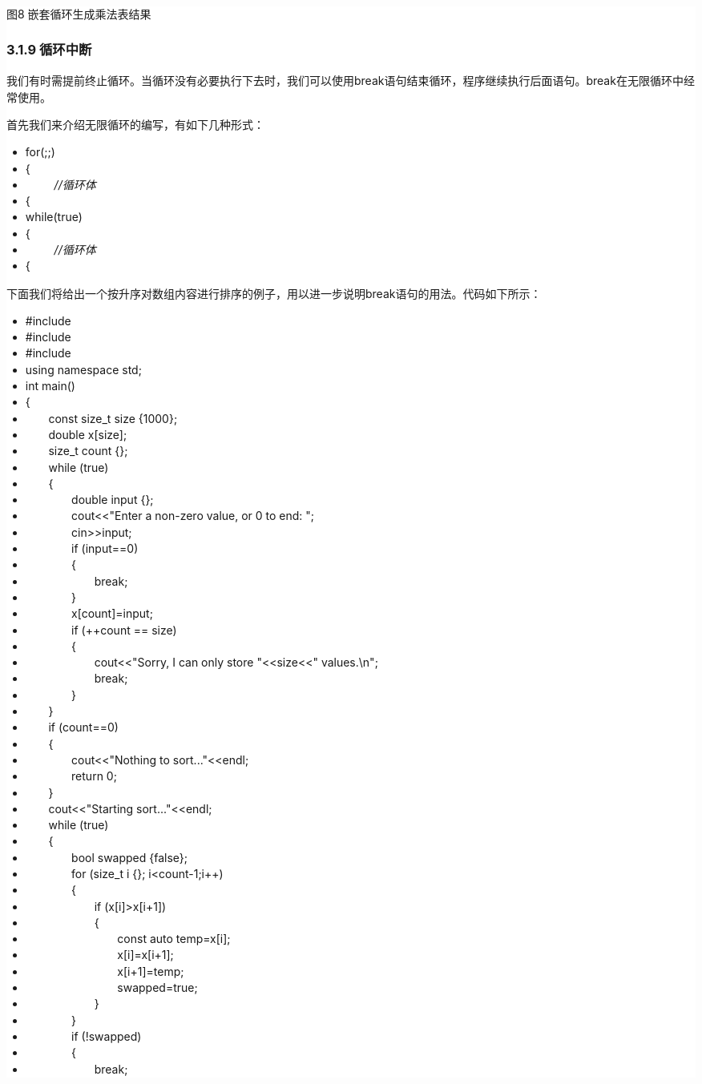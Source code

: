 图8 嵌套循环生成乘法表结果

### **3.1.9 循环中断**

我们有时需提前终止循环。当循环没有必要执行下去时，我们可以使用break语句结束循环，程序继续执行后面语句。break在无限循环中经常使用。

首先我们来介绍无限循环的编写，有如下几种形式：

- for(;;)
- {
- `     `*//循环体*
- {
- while(true)
- {
- `     `*//循环体*
- {

下面我们将给出一个按升序对数组内容进行排序的例子，用以进一步说明break语句的用法。代码如下所示：

- #include<iostream>
- #include<format>
- #include<cctype>
- using namespace std;
- int main()
- {
- `    `const size\_t size {1000};
- `    `double x[size];
- `    `size\_t count {};
- `    `while (true)
- `    `{
- `        `double input {};
- `        `cout<<"Enter a non-zero value, or 0 to end: ";
- `        `cin>>input;
- `        `if (input==0)
- `        `{
- `            `break;
- `        `}
- `        `x[count]=input;
- `        `if (++count == size)
- `        `{
- `            `cout<<"Sorry, I can only store "<<size<<" values.\n";
- `            `break;
- `        `}
- `    `}
- `    `if (count==0)
- `    `{
- `        `cout<<"Nothing to sort..."<<endl;
- `        `return 0;
- `    `}
- `    `cout<<"Starting sort..."<<endl;
- `    `while (true)
- `    `{
- `        `bool swapped {false};
- `        `for (size\_t i {}; i<count-1;i++)
- `        `{
- `            `if (x[i]>x[i+1])
- `            `{
- `                `const auto temp=x[i];
- `                `x[i]=x[i+1];
- `                `x[i+1]=temp;
- `                `swapped=true;
- `            `}
- `        `}
- `        `if (!swapped)
- `        `{
- `            `break;